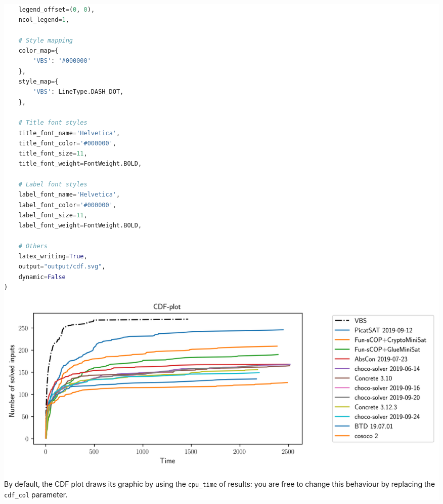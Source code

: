 ```python
    legend_offset=(0, 0),
    ncol_legend=1,

    # Style mapping
    color_map={
        'VBS': '#000000'
    },
    style_map={
        'VBS': LineType.DASH_DOT,
    },

    # Title font styles
    title_font_name='Helvetica',
    title_font_color='#000000',
    title_font_size=11,
    title_font_weight=FontWeight.BOLD,

    # Label font styles
    label_font_name='Helvetica',
    label_font_color='#000000',
    label_font_size=11,
    label_font_weight=FontWeight.BOLD,

    # Others
    latex_writing=True,
    output="output/cdf.svg",
    dynamic=False
)
```

![](fig/cdf.svg)

By default, the CDF plot draws its graphic by using the `cpu_time` of results: you are free to change this behaviour by replacing the `cdf_col` parameter.
